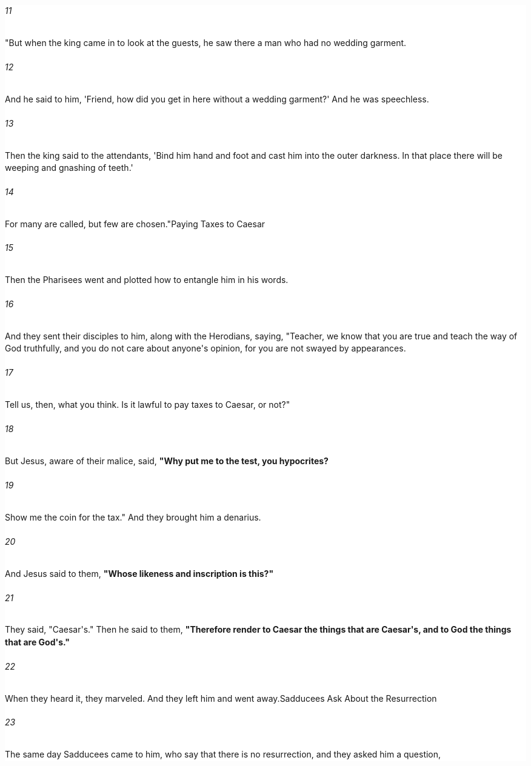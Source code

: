 ###### 11 
"But when the king came in to look at the guests, he saw there a man who had no wedding garment. 
 

###### 12 
And he said to him, 'Friend, how did you get in here without a wedding garment?' And he was speechless. 
 

###### 13 
Then the king said to the attendants, 'Bind him hand and foot and cast him into the outer darkness. In that place there will be weeping and gnashing of teeth.' 
 

###### 14 
For many are called, but few are chosen."Paying Taxes to Caesar
 
 

###### 15 
Then the Pharisees went and plotted how to entangle him in his words. 
 

###### 16 
And they sent their disciples to him, along with the Herodians, saying, "Teacher, we know that you are true and teach the way of God truthfully, and you do not care about anyone's opinion, for you are not swayed by appearances. 
 

###### 17 
Tell us, then, what you think. Is it lawful to pay taxes to Caesar, or not?" 
 

###### 18 
But Jesus, aware of their malice, said, **"Why put me to the test, you hypocrites?** 
 

###### 19 
Show me the coin for the tax." And they brought him a denarius. 
 

###### 20 
And Jesus said to them, **"Whose likeness and inscription is this?"** 
 

###### 21 
They said, "Caesar's." Then he said to them, **"Therefore render to Caesar the things that are Caesar's, and to God the things that are God's."** 
 

###### 22 
When they heard it, they marveled. And they left him and went away.Sadducees Ask About the Resurrection
 
 

###### 23 
The same day Sadducees came to him, who say that there is no resurrection, and they asked him a question, 
 
